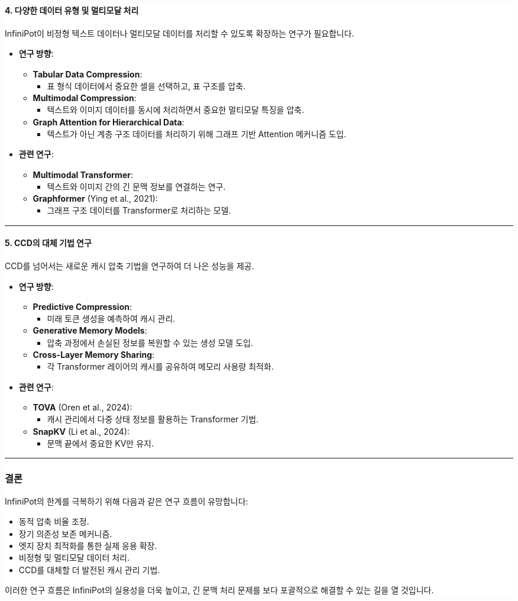 
#### **4. 다양한 데이터 유형 및 멀티모달 처리**
InfiniPot이 비정형 텍스트 데이터나 멀티모달 데이터를 처리할 수 있도록 확장하는 연구가 필요합니다.

- **연구 방향**:
  - **Tabular Data Compression**:
    - 표 형식 데이터에서 중요한 셀을 선택하고, 표 구조를 압축.
  - **Multimodal Compression**:
    - 텍스트와 이미지 데이터를 동시에 처리하면서 중요한 멀티모달 특징을 압축.
  - **Graph Attention for Hierarchical Data**:
    - 텍스트가 아닌 계층 구조 데이터를 처리하기 위해 그래프 기반 Attention 메커니즘 도입.

- **관련 연구**:
  - **Multimodal Transformer**:
    - 텍스트와 이미지 간의 긴 문맥 정보를 연결하는 연구.
  - **Graphformer** (Ying et al., 2021):
    - 그래프 구조 데이터를 Transformer로 처리하는 모델.

---

#### **5. CCD의 대체 기법 연구**
CCD를 넘어서는 새로운 캐시 압축 기법을 연구하여 더 나은 성능을 제공.

- **연구 방향**:
  - **Predictive Compression**:
    - 미래 토큰 생성을 예측하여 캐시 관리.
  - **Generative Memory Models**:
    - 압축 과정에서 손실된 정보를 복원할 수 있는 생성 모델 도입.
  - **Cross-Layer Memory Sharing**:
    - 각 Transformer 레이어의 캐시를 공유하여 메모리 사용량 최적화.

- **관련 연구**:
  - **TOVA** (Oren et al., 2024):
    - 캐시 관리에서 다중 상태 정보를 활용하는 Transformer 기법.
  - **SnapKV** (Li et al., 2024):
    - 문맥 끝에서 중요한 KV만 유지.

---

### **결론**
InfiniPot의 한계를 극복하기 위해 다음과 같은 연구 흐름이 유망합니다:
- 동적 압축 비율 조정.
- 장기 의존성 보존 메커니즘.
- 엣지 장치 최적화를 통한 실제 응용 확장.
- 비정형 및 멀티모달 데이터 처리.
- CCD를 대체할 더 발전된 캐시 관리 기법.

이러한 연구 흐름은 InfiniPot의 실용성을 더욱 높이고, 긴 문맥 처리 문제를 보다 포괄적으로 해결할 수 있는 길을 열 것입니다.